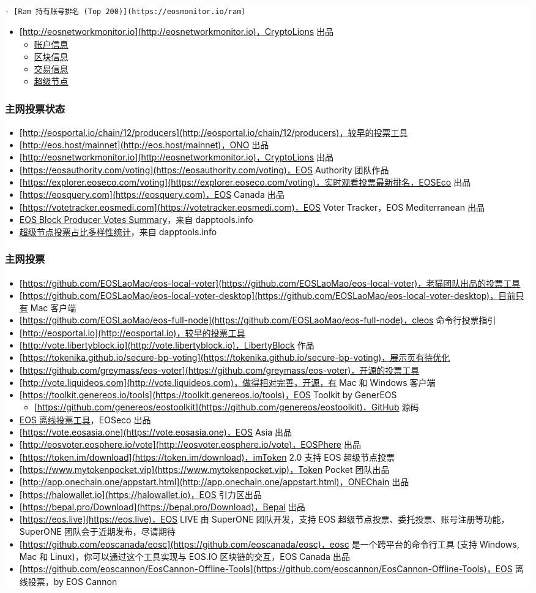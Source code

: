     - [Ram 持有账号排名 (Top 200)](https://eosmonitor.io/ram)
* [http://eosnetworkmonitor.io](http://eosnetworkmonitor.io)，CryptoLions 出品
    - [账户信息](http://eosnetworkmonitor.io/#accountInfo:superoneiobp)
    - [区块信息](http://eosnetworkmonitor.io)
    - [交易信息](http://eosnetworkmonitor.io/#tx)
    - [超级节点](http://eosnetworkmonitor.io)

### 主网投票状态

* [http://eosportal.io/chain/12/producers](http://eosportal.io/chain/12/producers)，较早的投票工具
* [http://eos.host/mainnet](http://eos.host/mainnet)，ONO 出品
* [http://eosnetworkmonitor.io](http://eosnetworkmonitor.io)，CryptoLions 出品
* [https://eosauthority.com/voting](https://eosauthority.com/voting)，EOS Authority 团队作品
* [https://explorer.eoseco.com/voting](https://explorer.eoseco.com/voting)，实时观看投票最新排名，EOSEco 出品
* [https://eosquery.com](https://eosquery.com)，EOS Canada 出品
* [https://votetracker.eosmedi.com](https://votetracker.eosmedi.com)，EOS Voter Tracker，EOS Mediterranean 出品
* [EOS Block Producer Votes Summary](http://eos-bp-votes.dapptools.info/s/api/block-producer-votes-stack-html/1/30)，来自 dapptools.info
* [超级节点投票占比多样性统计](http://eos-bp-votes.dapptools.info/#/block-producers)，来自 dapptools.info

### 主网投票

* [https://github.com/EOSLaoMao/eos-local-voter](https://github.com/EOSLaoMao/eos-local-voter)，老猫团队出品的投票工具
* [https://github.com/EOSLaoMao/eos-local-voter-desktop](https://github.com/EOSLaoMao/eos-local-voter-desktop)，目前只有 Mac 客户端
* [https://github.com/EOSLaoMao/eos-full-node](https://github.com/EOSLaoMao/eos-full-node)，cleos 命令行投票指引
* [http://eosportal.io](http://eosportal.io)，较早的投票工具
* [http://vote.libertyblock.io](http://vote.libertyblock.io)，LibertyBlock 作品
* [https://tokenika.github.io/secure-bp-voting](https://tokenika.github.io/secure-bp-voting)，展示页有待优化
* [https://github.com/greymass/eos-voter](https://github.com/greymass/eos-voter)，开源的投票工具
* [http://vote.liquideos.com](http://vote.liquideos.com)，做得相对完善，开源，有 Mac 和 Windows 客户端
* [https://toolkit.genereos.io/tools](https://toolkit.genereos.io/tools)，EOS Toolkit by GenerEOS
    - [https://github.com/genereos/eostoolkit](https://github.com/genereos/eostoolkit)，GitHub 源码
* [EOS 离线投票工具](https://github.com/EOSeco-team/eos-local-voting-page)，EOSeco 出品
* [https://vote.eosasia.one](https://vote.eosasia.one)，EOS Asia 出品
* [http://eosvoter.eosphere.io/vote](http://eosvoter.eosphere.io/vote)，EOSPhere 出品
* [https://token.im/download](https://token.im/download)，imToken 2.0 支持 EOS 超级节点投票
* [https://www.mytokenpocket.vip](https://www.mytokenpocket.vip)，Token Pocket 团队出品
* [http://app.onechain.one/appstart.html](http://app.onechain.one/appstart.html)，ONEChain 出品
* [https://halowallet.io](https://halowallet.io)，EOS 引力区出品
* [https://bepal.pro/Download](https://bepal.pro/Download)，Bepal 出品
* [https://eos.live](https://eos.live)，EOS LIVE 由 SuperONE 团队开发，支持 EOS 超级节点投票、委托投票、账号注册等功能，SuperONE 团队会于近期发布，尽请期待
* [https://github.com/eoscanada/eosc](https://github.com/eoscanada/eosc)，eosc 是一个跨平台的命令行工具 (支持 Windows, Mac 和 Linux)，你可以通过这个工具实现与 EOS.IO 区块链的交互，EOS Canada 出品
* [https://github.com/eoscannon/EosCannon-Offline-Tools](https://github.com/eoscannon/EosCannon-Offline-Tools)，EOS 离线投票，by EOS Cannon
